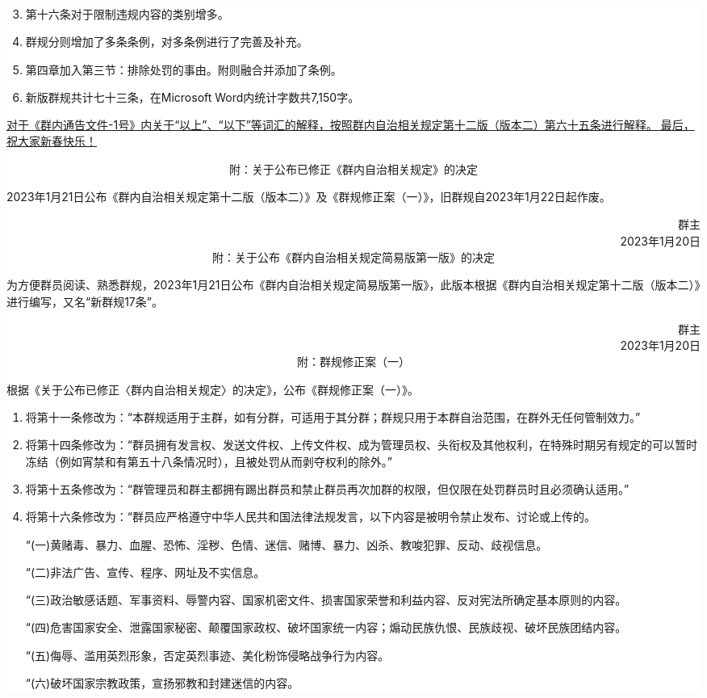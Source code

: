 3. 第十六条对于限制违规内容的类别增多。

4. 群规分则增加了多条条例，对多条例进行了完善及补充。

5. 第四章加入第三节：排除处罚的事由。附则融合并添加了条例。

6. 新版群规共计七十三条，在Microsoft Word内统计字数共7,150字。

<u>对于《群内通告文件-1号》内关于“以上”、“以下”等词汇的解释，按照群内自治相关规定第十二版（版本二）第六十五条进行解释。
最后，祝大家新春快乐！</u>

<div align="center">
  附：关于公布已修正《群内自治相关规定》的决定
</div>

2023年1月21日公布《群内自治相关规定第十二版（版本二）》及《群规修正案（一）》，旧群规自2023年1月22日起作废。

<div align="right">
  群主
  <br>
  2023年1月20日
</div>

<div align="center">
附：关于公布《群内自治相关规定简易版第一版》的决定
</div>

为方便群员阅读、熟悉群规，2023年1月21日公布《群内自治相关规定简易版第一版》，此版本根据《群内自治相关规定第十二版（版本二）》进行编写，又名“新群规17条”。

<div align="right">
  群主
  <br>
  2023年1月20日
</div>

<div align="center">
  附：群规修正案（一）
</div>

根据《关于公布已修正〈群内自治相关规定〉的决定》，公布《群规修正案（一）》。

1. 将第十一条修改为：“本群规适用于主群，如有分群，可适用于其分群；群规只用于本群自治范围，在群外无任何管制效力。”

2. 将第十四条修改为：“群员拥有发言权、发送文件权、上传文件权、成为管理员权、头衔权及其他权利，在特殊时期另有规定的可以暂时冻结（例如宵禁和有第五十八条情况时），且被处罚从而剥夺权利的除外。”

3. 将第十五条修改为：“群管理员和群主都拥有踢出群员和禁止群员再次加群的权限，但仅限在处罚群员时且必须确认适用。”

4. 将第十六条修改为：“群员应严格遵守中华人民共和国法律法规发言，以下内容是被明令禁止发布、讨论或上传的。
   
   “(一)黄赌毒、暴力、血腥、恐怖、淫秽、色情、迷信、赌博、暴力、凶杀、教唆犯罪、反动、歧视信息。
   
   “(二)非法广告、宣传、程序、网址及不实信息。
   
   “(三)政治敏感话题、军事资料、辱警内容、国家机密文件、损害国家荣誉和利益内容、反对宪法所确定基本原则的内容。
   
   “(四)危害国家安全、泄露国家秘密、颠覆国家政权、破坏国家统一内容；煽动民族仇恨、民族歧视、破坏民族团结内容。
   
   “(五)侮辱、滥用英烈形象，否定英烈事迹、美化粉饰侵略战争行为内容。
   
   “(六)破坏国家宗教政策，宣扬邪教和封建迷信的内容。
   